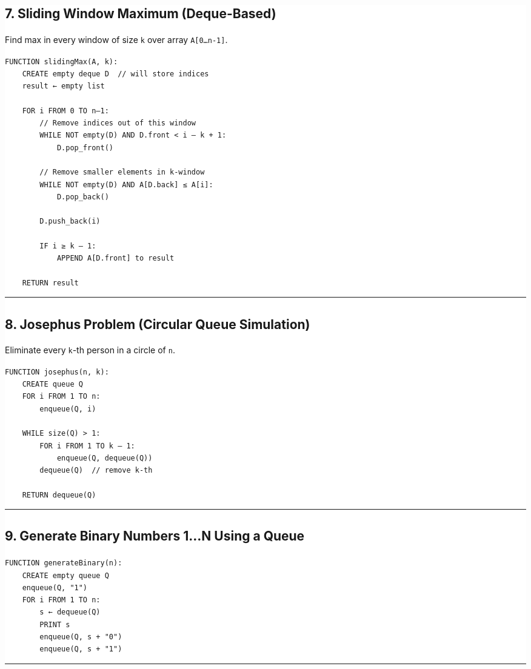
## 7. Sliding Window Maximum (Deque-Based)  
Find max in every window of size `k` over array `A[0…n-1]`.

```
FUNCTION slidingMax(A, k):
    CREATE empty deque D  // will store indices
    result ← empty list

    FOR i FROM 0 TO n–1:
        // Remove indices out of this window
        WHILE NOT empty(D) AND D.front < i – k + 1:
            D.pop_front()

        // Remove smaller elements in k-window
        WHILE NOT empty(D) AND A[D.back] ≤ A[i]:
            D.pop_back()

        D.push_back(i)

        IF i ≥ k – 1:
            APPEND A[D.front] to result

    RETURN result
```

---

## 8. Josephus Problem (Circular Queue Simulation)  
Eliminate every `k`-th person in a circle of `n`.

```
FUNCTION josephus(n, k):
    CREATE queue Q
    FOR i FROM 1 TO n:
        enqueue(Q, i)

    WHILE size(Q) > 1:
        FOR i FROM 1 TO k – 1:
            enqueue(Q, dequeue(Q))
        dequeue(Q)  // remove k-th

    RETURN dequeue(Q)
```

---

## 9. Generate Binary Numbers 1…N Using a Queue  
```
FUNCTION generateBinary(n):
    CREATE empty queue Q
    enqueue(Q, "1")
    FOR i FROM 1 TO n:
        s ← dequeue(Q)
        PRINT s
        enqueue(Q, s + "0")
        enqueue(Q, s + "1")
```

---